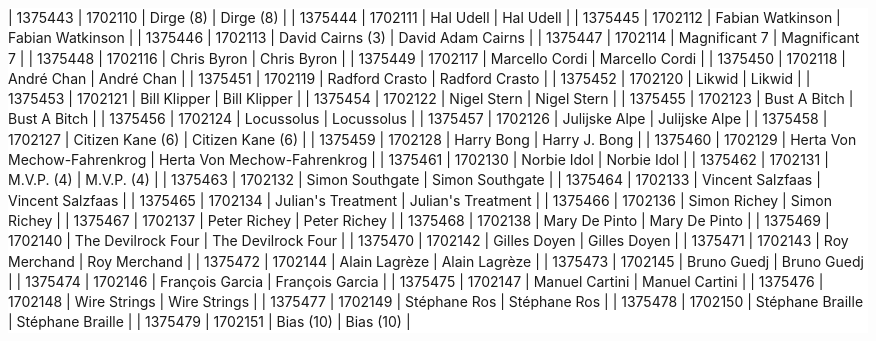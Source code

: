 | 1375443 | 1702110 | Dirge (8) | Dirge (8) |
| 1375444 | 1702111 | Hal Udell | Hal Udell |
| 1375445 | 1702112 | Fabian Watkinson | Fabian Watkinson |
| 1375446 | 1702113 | David Cairns (3) | David Adam Cairns |
| 1375447 | 1702114 | Magnificant 7 | Magnificant 7 |
| 1375448 | 1702116 | Chris Byron | Chris Byron |
| 1375449 | 1702117 | Marcello Cordi | Marcello Cordi |
| 1375450 | 1702118 | André Chan | André Chan |
| 1375451 | 1702119 | Radford Crasto | Radford Crasto |
| 1375452 | 1702120 | Likwid | Likwid |
| 1375453 | 1702121 | Bill Klipper | Bill Klipper |
| 1375454 | 1702122 | Nigel Stern | Nigel Stern |
| 1375455 | 1702123 | Bust A Bitch | Bust A Bitch |
| 1375456 | 1702124 | Locussolus | Locussolus |
| 1375457 | 1702126 | Julijske Alpe | Julijske Alpe |
| 1375458 | 1702127 | Citizen Kane (6) | Citizen Kane (6) |
| 1375459 | 1702128 | Harry Bong | Harry J. Bong |
| 1375460 | 1702129 | Herta Von Mechow-Fahrenkrog | Herta Von Mechow-Fahrenkrog |
| 1375461 | 1702130 | Norbie Idol | Norbie Idol |
| 1375462 | 1702131 | M.V.P. (4) | M.V.P. (4) |
| 1375463 | 1702132 | Simon Southgate | Simon Southgate |
| 1375464 | 1702133 | Vincent Salzfaas | Vincent Salzfaas |
| 1375465 | 1702134 | Julian's Treatment | Julian's Treatment |
| 1375466 | 1702136 | Simon Richey | Simon Richey |
| 1375467 | 1702137 | Peter Richey | Peter Richey |
| 1375468 | 1702138 | Mary De Pinto | Mary De Pinto |
| 1375469 | 1702140 | The Devilrock Four | The Devilrock Four |
| 1375470 | 1702142 | Gilles Doyen | Gilles Doyen |
| 1375471 | 1702143 | Roy Merchand | Roy Merchand |
| 1375472 | 1702144 | Alain Lagrèze | Alain Lagrèze |
| 1375473 | 1702145 | Bruno Guedj | Bruno Guedj |
| 1375474 | 1702146 | François Garcia | François Garcia |
| 1375475 | 1702147 | Manuel Cartini | Manuel Cartini |
| 1375476 | 1702148 | Wire Strings | Wire Strings |
| 1375477 | 1702149 | Stéphane Ros | Stéphane Ros |
| 1375478 | 1702150 | Stéphane Braille | Stéphane Braille |
| 1375479 | 1702151 | Bias (10) | Bias (10) |